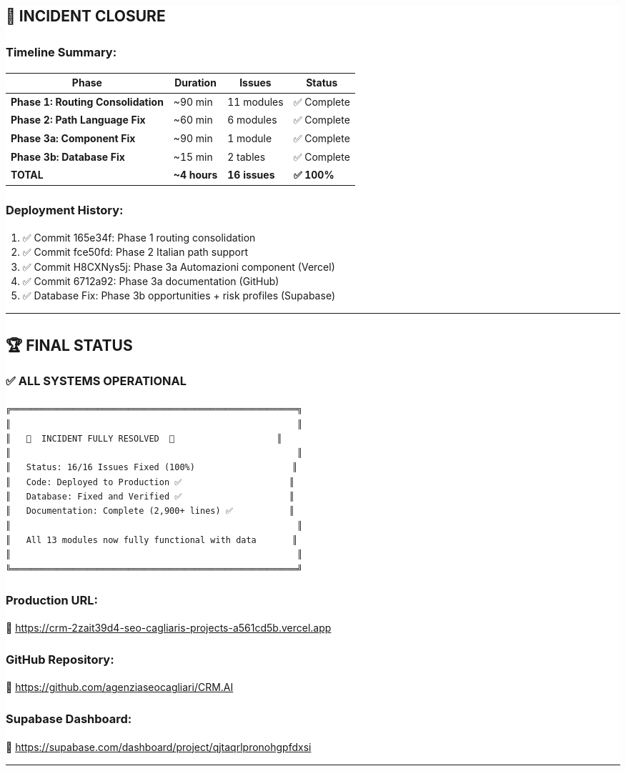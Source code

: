 ## 🎉 INCIDENT CLOSURE

### Timeline Summary:

| Phase | Duration | Issues | Status |
|-------|----------|--------|--------|
| **Phase 1: Routing Consolidation** | ~90 min | 11 modules | ✅ Complete |
| **Phase 2: Path Language Fix** | ~60 min | 6 modules | ✅ Complete |
| **Phase 3a: Component Fix** | ~90 min | 1 module | ✅ Complete |
| **Phase 3b: Database Fix** | ~15 min | 2 tables | ✅ Complete |
| **TOTAL** | **~4 hours** | **16 issues** | **✅ 100%** |

### Deployment History:
1. ✅ Commit 165e34f: Phase 1 routing consolidation
2. ✅ Commit fce50fd: Phase 2 Italian path support
3. ✅ Commit H8CXNys5j: Phase 3a Automazioni component (Vercel)
4. ✅ Commit 6712a92: Phase 3a documentation (GitHub)
5. ✅ Database Fix: Phase 3b opportunities + risk profiles (Supabase)

---

## 🏆 FINAL STATUS

### ✅ ALL SYSTEMS OPERATIONAL

```
╔════════════════════════════════════════════════════════╗
║                                                        ║
║   🎉  INCIDENT FULLY RESOLVED  🎉                    ║
║                                                        ║
║   Status: 16/16 Issues Fixed (100%)                   ║
║   Code: Deployed to Production ✅                     ║
║   Database: Fixed and Verified ✅                     ║
║   Documentation: Complete (2,900+ lines) ✅           ║
║                                                        ║
║   All 13 modules now fully functional with data       ║
║                                                        ║
╚════════════════════════════════════════════════════════╝
```

### Production URL:
🔗 https://crm-2zait39d4-seo-cagliaris-projects-a561cd5b.vercel.app

### GitHub Repository:
🔗 https://github.com/agenziaseocagliari/CRM.AI

### Supabase Dashboard:
🔗 https://supabase.com/dashboard/project/qjtaqrlpronohgpfdxsi

---